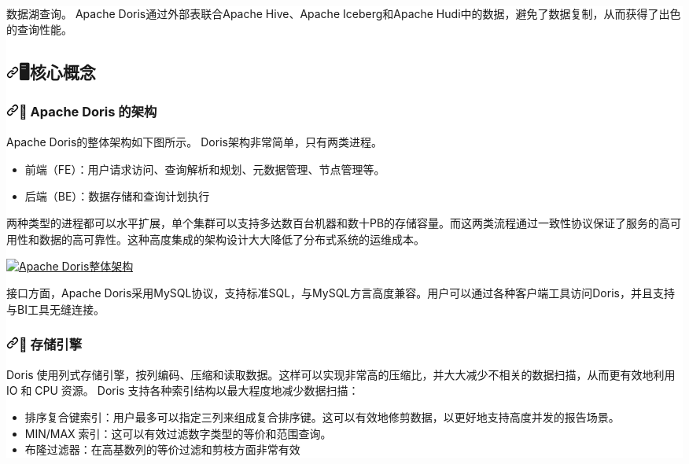 <p dir="auto"><font style="vertical-align: inherit;"><font style="vertical-align: inherit;">数据湖查询。 Apache Doris通过外部表联合Apache Hive、Apache Iceberg和Apache Hudi中的数据，避免了数据复制，从而获得了出色的查询性能。</font></font></p>
</li>
</ul>
<h2 tabindex="-1" dir="auto"><a id="user-content-️-core-concepts" class="anchor" aria-hidden="true" tabindex="-1" href="#️-core-concepts"><svg class="octicon octicon-link" viewBox="0 0 16 16" version="1.1" width="16" height="16" aria-hidden="true"><path d="m7.775 3.275 1.25-1.25a3.5 3.5 0 1 1 4.95 4.95l-2.5 2.5a3.5 3.5 0 0 1-4.95 0 .751.751 0 0 1 .018-1.042.751.751 0 0 1 1.042-.018 1.998 1.998 0 0 0 2.83 0l2.5-2.5a2.002 2.002 0 0 0-2.83-2.83l-1.25 1.25a.751.751 0 0 1-1.042-.018.751.751 0 0 1-.018-1.042Zm-4.69 9.64a1.998 1.998 0 0 0 2.83 0l1.25-1.25a.751.751 0 0 1 1.042.018.751.751 0 0 1 .018 1.042l-1.25 1.25a3.5 3.5 0 1 1-4.95-4.95l2.5-2.5a3.5 3.5 0 0 1 4.95 0 .751.751 0 0 1-.018 1.042.751.751 0 0 1-1.042.018 1.998 1.998 0 0 0-2.83 0l-2.5 2.5a1.998 1.998 0 0 0 0 2.83Z"></path></svg></a><font style="vertical-align: inherit;"><font style="vertical-align: inherit;">🖥️核心概念</font></font></h2>
<h3 tabindex="-1" dir="auto"><a id="user-content--architecture-of-apache-doris" class="anchor" aria-hidden="true" tabindex="-1" href="#-architecture-of-apache-doris"><svg class="octicon octicon-link" viewBox="0 0 16 16" version="1.1" width="16" height="16" aria-hidden="true"><path d="m7.775 3.275 1.25-1.25a3.5 3.5 0 1 1 4.95 4.95l-2.5 2.5a3.5 3.5 0 0 1-4.95 0 .751.751 0 0 1 .018-1.042.751.751 0 0 1 1.042-.018 1.998 1.998 0 0 0 2.83 0l2.5-2.5a2.002 2.002 0 0 0-2.83-2.83l-1.25 1.25a.751.751 0 0 1-1.042-.018.751.751 0 0 1-.018-1.042Zm-4.69 9.64a1.998 1.998 0 0 0 2.83 0l1.25-1.25a.751.751 0 0 1 1.042.018.751.751 0 0 1 .018 1.042l-1.25 1.25a3.5 3.5 0 1 1-4.95-4.95l2.5-2.5a3.5 3.5 0 0 1 4.95 0 .751.751 0 0 1-.018 1.042.751.751 0 0 1-1.042.018 1.998 1.998 0 0 0-2.83 0l-2.5 2.5a1.998 1.998 0 0 0 0 2.83Z"></path></svg></a><font style="vertical-align: inherit;"><font style="vertical-align: inherit;">📂 Apache Doris 的架构</font></font></h3>
<p dir="auto"><font style="vertical-align: inherit;"><font style="vertical-align: inherit;">Apache Doris的整体架构如下图所示。 Doris架构非常简单，只有两类进程。</font></font></p>
<ul dir="auto">
<li>
<p dir="auto"><font style="vertical-align: inherit;"><font style="vertical-align: inherit;">前端（FE）：用户请求访问、查询解析和规划、元数据管理、节点管理等。</font></font></p>
</li>
<li>
<p dir="auto"><font style="vertical-align: inherit;"><font style="vertical-align: inherit;">后端（BE）：数据存储和查询计划执行</font></font></p>
</li>
</ul>
<p dir="auto"><font style="vertical-align: inherit;"><font style="vertical-align: inherit;">两种类型的进程都可以水平扩展，单个集群可以支持多达数百台机器和数十PB的存储容量。而这两类流程通过一致性协议保证了服务的高可用性和数据的高可靠性。这种高度集成的架构设计大大降低了分布式系统的运维成本。</font></font></p>
<p dir="auto"><a target="_blank" rel="noopener noreferrer nofollow" href="https://camo.githubusercontent.com/d345c4dcb84ff888475572f16f9a87d31d35d6d3199d4984680286b1342c6709/68747470733a2f2f6465762d746f2d75706c6f6164732e73332e616d617a6f6e6177732e636f6d2f75706c6f6164732f61727469636c65732f6d6e7a323061653373323376763365396c746d692e706e67"><img src="https://camo.githubusercontent.com/d345c4dcb84ff888475572f16f9a87d31d35d6d3199d4984680286b1342c6709/68747470733a2f2f6465762d746f2d75706c6f6164732e73332e616d617a6f6e6177732e636f6d2f75706c6f6164732f61727469636c65732f6d6e7a323061653373323376763365396c746d692e706e67" alt="Apache Doris整体架构" data-canonical-src="https://dev-to-uploads.s3.amazonaws.com/uploads/articles/mnz20ae3s23vv3e9ltmi.png" style="max-width: 100%;"></a></p>
<p dir="auto"><font style="vertical-align: inherit;"><font style="vertical-align: inherit;">接口方面，Apache Doris采用MySQL协议，支持标准SQL，与MySQL方言高度兼容。用户可以通过各种客户端工具访问Doris，并且支持与BI工具无缝连接。</font></font></p>
<h3 tabindex="-1" dir="auto"><a id="user-content--storage-engine" class="anchor" aria-hidden="true" tabindex="-1" href="#-storage-engine"><svg class="octicon octicon-link" viewBox="0 0 16 16" version="1.1" width="16" height="16" aria-hidden="true"><path d="m7.775 3.275 1.25-1.25a3.5 3.5 0 1 1 4.95 4.95l-2.5 2.5a3.5 3.5 0 0 1-4.95 0 .751.751 0 0 1 .018-1.042.751.751 0 0 1 1.042-.018 1.998 1.998 0 0 0 2.83 0l2.5-2.5a2.002 2.002 0 0 0-2.83-2.83l-1.25 1.25a.751.751 0 0 1-1.042-.018.751.751 0 0 1-.018-1.042Zm-4.69 9.64a1.998 1.998 0 0 0 2.83 0l1.25-1.25a.751.751 0 0 1 1.042.018.751.751 0 0 1 .018 1.042l-1.25 1.25a3.5 3.5 0 1 1-4.95-4.95l2.5-2.5a3.5 3.5 0 0 1 4.95 0 .751.751 0 0 1-.018 1.042.751.751 0 0 1-1.042.018 1.998 1.998 0 0 0-2.83 0l-2.5 2.5a1.998 1.998 0 0 0 0 2.83Z"></path></svg></a><font style="vertical-align: inherit;"><font style="vertical-align: inherit;">💾 存储引擎</font></font></h3>
<p dir="auto"><font style="vertical-align: inherit;"><font style="vertical-align: inherit;">Doris 使用列式存储引擎，按列编码、压缩和读取数据。这样可以实现非常高的压缩比，并大大减少不相关的数据扫描，从而更有效地利用 IO 和 CPU 资源。 Doris 支持各种索引结构以最大程度地减少数据扫描：</font></font></p>
<ul dir="auto">
<li><font style="vertical-align: inherit;"><font style="vertical-align: inherit;">排序复合键索引：用户最多可以指定三列来组成复合排序键。这可以有效地修剪数据，以更好地支持高度并发的报告场景。</font></font></li>
<li><font style="vertical-align: inherit;"><font style="vertical-align: inherit;">MIN/MAX 索引：这可以有效过滤数字类型的等价和范围查询。</font></font></li>
<li><font style="vertical-align: inherit;"><font style="vertical-align: inherit;">布隆过滤器：在高基数列的等价过滤和剪枝方面非常有效</font></font></li>